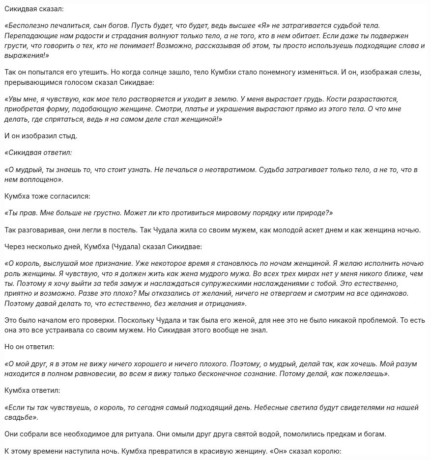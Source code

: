   
 Сикидвая сказал:

_«Бесполезно печалиться, сын богов. Пусть будет, что будет, ведь высшее «Я» не затрагивается судьбой тела. Перепадающие нам радости и страдания волнуют только тело, а не того, кто в нем обитает. Если даже ты подвержен грусти, что говорить о тех, кто не понимает! Возможно, рассказывая об этом, ты просто используешь подходящие слова и выражения!»_ 

  
 Так он попытался его утешить. Но когда солнце зашло, тело Кумбхи стало понемногу изменяться. И он, изображая слезы, прерывающимся голосом сказал Сикидвае:

_«Увы мне, я чувствую, как мое тело растворяется и уходит в землю. У меня вырастает грудь. Кости разрастаются, приобретая форму, подобающую женщине. Смотри, платье и украшения вырастают прямо из этого тела. О что мне делать, где спрятаться, ведь я на самом деле стал женщиной!»_ 

  
 И он изобразил стыд.

_«Сикидвая ответил:_ 

 _«О мудрый, ты знаешь то, что стоит узнать. Не печалься о неотвратимом. Судьба затрагивает только тело, а не то, что в нем воплощено»._ 

  
 Кумбха тоже согласился:

_«Ты прав. Мне больше не грустно. Может ли кто противиться мировому порядку или природе?»_ 

  
 Так разговаривая, они легли в постель. Так Чудала жила со своим мужем, как молодой аскет днем и как женщина ночью.

 Через несколько дней, Кумбха (Чудала) сказал Сикидвае:

_«О король, выслушай мое признание. Уже некоторое время я становлюсь по ночам женщиной. Я желаю исполнить ночью роль женщины. Я чувствую, что я должен жить как жена мудрого мужа. Во всех трех мирах нет у меня никого ближе, чем ты. Поэтому я хочу выйти за тебя замуж и наслаждаться супружескими наслаждениями с тобой. Это естественно, приятно и возможно. Разве это плохо? Мы отказались от желаний, ничего не отвергаем и смотрим на все одинаково. Поэтому давай делать то, что естественно, без желания и отрицания»._ 

  
 Это было началом его проверки. Поскольку Чудала и так была его женой, для нее это не было никакой проблемой. То есть она это все устраивала со своим мужем. Но Сикидвая этого вообще не знал.

 Но он ответил:

_«О мой друг, я в этом не вижу ничего хорошего и ничего плохого. Поэтому, о мудрый, делай так, как хочешь. Мой разум находится в полном равновесии, во всем я вижу только бесконечное сознание. Потому делай, как пожелаешь»._ 

  
 Кумбха ответил:

_«Если ты так чувствуешь, о король, то сегодня самый подходящий день. Небесные светила будут свидетелями на нашей свадьбе»._ 

  
 Они собрали все необходимое для ритуала. Они омыли друг друга святой водой, помолились предкам и богам.

 К этому времени наступила ночь. Кумбха превратился в красивую женщину. «Он» сказал королю:
